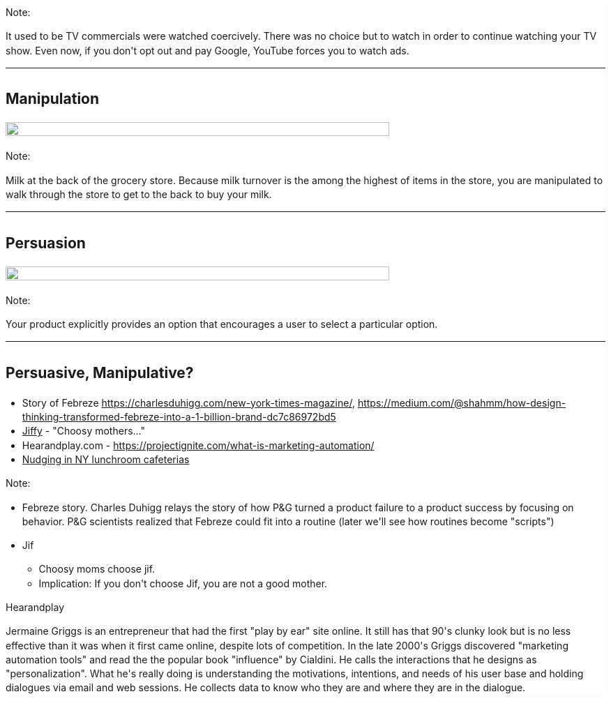 Note:

It used to be TV commercials were watched coercively. There was no choice but to watch in order to continue watching your TV show. Even now, if you don't opt out and pay Google, YouTube forces you to watch ads.

---
## Manipulation

<img width="80%" height="80%" src="images/milk-case.jpg">

Note:

Milk at the back of the grocery store. Because milk turnover is the among the highest of items in the store, you are manipulated to walk through the store to get to the back to buy your milk.

---
## Persuasion

<img width="80%" height="80%" src="images/google.png">


Note:

Your product explicitly provides an option that encourages a user to select a particular option.

---

## Persuasive, Manipulative?

- Story of Febreze https://charlesduhigg.com/new-york-times-magazine/, https://medium.com/@shahmm/how-design-thinking-transformed-febreze-into-a-1-billion-brand-dc7c86972bd5
- <a target="_blank" href="https://www.youtube.com/watch?v=IBbzNp25OHo">Jiffy</a> - "Choosy mothers..."
- Hearandplay.com - https://projectignite.com/what-is-marketing-automation/
- <a target="_blank" href="http://nudges.org/2010/06/09/nudging-in-new-york-lunchroom-cafeterias/">Nudging in NY lunchroom cafeterias</a>

Note:

- Febreze story. Charles Duhigg relays the story of how P&G turned a product failure to a product success by focusing on behavior. P&G scientists realized that Febreze could fit into a routine (later we'll see how routines become "scripts")

- Jif
  - Choosy moms choose jif.
  - Implication: If you don't choose Jif, you are not a good mother.

Hearandplay

Jermaine Griggs is an entrepreneur that had the first "play by ear" site online. It still has that 90's clunky look but is no less effective than it was when it first came online, despite lots of competition. In the late 2000's Griggs discovered "marketing automation tools" and read the  the popular book "influence" by Cialdini. He calls the interactions that he designs as "personalization". What he's really doing is understanding the motivations, intentions, and needs of his user base and holding dialogues via email and web sessions. He collects data to know who they are and where they are in the dialogue.
